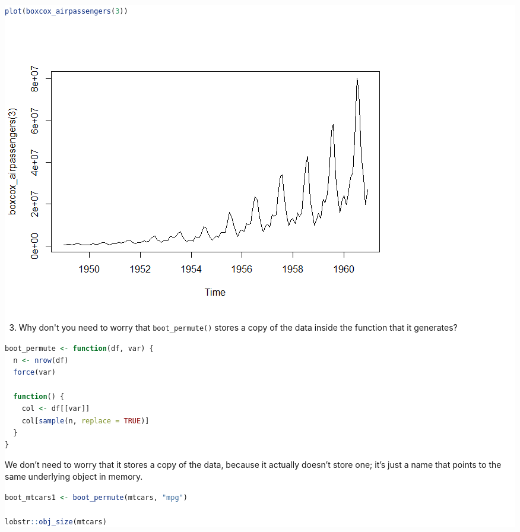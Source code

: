 ```r
plot(boxcox_airpassengers(3))
```

![](Ch10_Function_factories_2_files/figure-html/unnamed-chunk-16-4.png)

3.  Why don't you need to worry that `boot_permute()` stores a copy of the 
    data inside the function that it generates?
    

```r
boot_permute <- function(df, var) {
  n <- nrow(df)
  force(var)
  
  function() {
    col <- df[[var]]
    col[sample(n, replace = TRUE)]
  }
}
```

We don’t need to worry that it stores a copy of the data, because it actually doesn’t store one; it’s just a name that points to the same underlying object in memory.


```r
boot_mtcars1 <- boot_permute(mtcars, "mpg")

lobstr::obj_size(mtcars)
```
